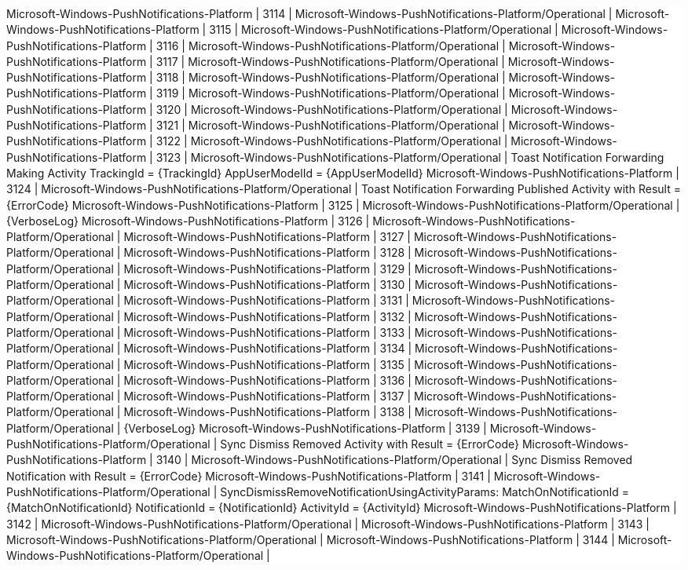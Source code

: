 Microsoft-Windows-PushNotifications-Platform  |  3114      |  Microsoft-Windows-PushNotifications-Platform/Operational  |
Microsoft-Windows-PushNotifications-Platform  |  3115      |  Microsoft-Windows-PushNotifications-Platform/Operational  |
Microsoft-Windows-PushNotifications-Platform  |  3116      |  Microsoft-Windows-PushNotifications-Platform/Operational  |
Microsoft-Windows-PushNotifications-Platform  |  3117      |  Microsoft-Windows-PushNotifications-Platform/Operational  |
Microsoft-Windows-PushNotifications-Platform  |  3118      |  Microsoft-Windows-PushNotifications-Platform/Operational  |
Microsoft-Windows-PushNotifications-Platform  |  3119      |  Microsoft-Windows-PushNotifications-Platform/Operational  |
Microsoft-Windows-PushNotifications-Platform  |  3120      |  Microsoft-Windows-PushNotifications-Platform/Operational  |
Microsoft-Windows-PushNotifications-Platform  |  3121      |  Microsoft-Windows-PushNotifications-Platform/Operational  |
Microsoft-Windows-PushNotifications-Platform  |  3122      |  Microsoft-Windows-PushNotifications-Platform/Operational  |
Microsoft-Windows-PushNotifications-Platform  |  3123      |  Microsoft-Windows-PushNotifications-Platform/Operational  |  Toast Notification Forwarding Making Activity TrackingId = {TrackingId} AppUserModelId = {AppUserModelId}
Microsoft-Windows-PushNotifications-Platform  |  3124      |  Microsoft-Windows-PushNotifications-Platform/Operational  |  Toast Notification Forwarding Published Activity with Result = {ErrorCode}
Microsoft-Windows-PushNotifications-Platform  |  3125      |  Microsoft-Windows-PushNotifications-Platform/Operational  |  {VerboseLog}
Microsoft-Windows-PushNotifications-Platform  |  3126      |  Microsoft-Windows-PushNotifications-Platform/Operational  |
Microsoft-Windows-PushNotifications-Platform  |  3127      |  Microsoft-Windows-PushNotifications-Platform/Operational  |
Microsoft-Windows-PushNotifications-Platform  |  3128      |  Microsoft-Windows-PushNotifications-Platform/Operational  |
Microsoft-Windows-PushNotifications-Platform  |  3129      |  Microsoft-Windows-PushNotifications-Platform/Operational  |
Microsoft-Windows-PushNotifications-Platform  |  3130      |  Microsoft-Windows-PushNotifications-Platform/Operational  |
Microsoft-Windows-PushNotifications-Platform  |  3131      |  Microsoft-Windows-PushNotifications-Platform/Operational  |
Microsoft-Windows-PushNotifications-Platform  |  3132      |  Microsoft-Windows-PushNotifications-Platform/Operational  |
Microsoft-Windows-PushNotifications-Platform  |  3133      |  Microsoft-Windows-PushNotifications-Platform/Operational  |
Microsoft-Windows-PushNotifications-Platform  |  3134      |  Microsoft-Windows-PushNotifications-Platform/Operational  |
Microsoft-Windows-PushNotifications-Platform  |  3135      |  Microsoft-Windows-PushNotifications-Platform/Operational  |
Microsoft-Windows-PushNotifications-Platform  |  3136      |  Microsoft-Windows-PushNotifications-Platform/Operational  |
Microsoft-Windows-PushNotifications-Platform  |  3137      |  Microsoft-Windows-PushNotifications-Platform/Operational  |
Microsoft-Windows-PushNotifications-Platform  |  3138      |  Microsoft-Windows-PushNotifications-Platform/Operational  |  {VerboseLog}
Microsoft-Windows-PushNotifications-Platform  |  3139      |  Microsoft-Windows-PushNotifications-Platform/Operational  |  Sync Dismiss Removed Activity with Result = {ErrorCode}
Microsoft-Windows-PushNotifications-Platform  |  3140      |  Microsoft-Windows-PushNotifications-Platform/Operational  |  Sync Dismiss Removed Notification with Result = {ErrorCode}
Microsoft-Windows-PushNotifications-Platform  |  3141      |  Microsoft-Windows-PushNotifications-Platform/Operational  |  SyncDismissRemoveNotificationUsingActivityParams: MatchOnNotificationId = {MatchOnNotificationId} NotificationId = {NotificationId} ActivityId = {ActivityId}
Microsoft-Windows-PushNotifications-Platform  |  3142      |  Microsoft-Windows-PushNotifications-Platform/Operational  |
Microsoft-Windows-PushNotifications-Platform  |  3143      |  Microsoft-Windows-PushNotifications-Platform/Operational  |
Microsoft-Windows-PushNotifications-Platform  |  3144      |  Microsoft-Windows-PushNotifications-Platform/Operational  |